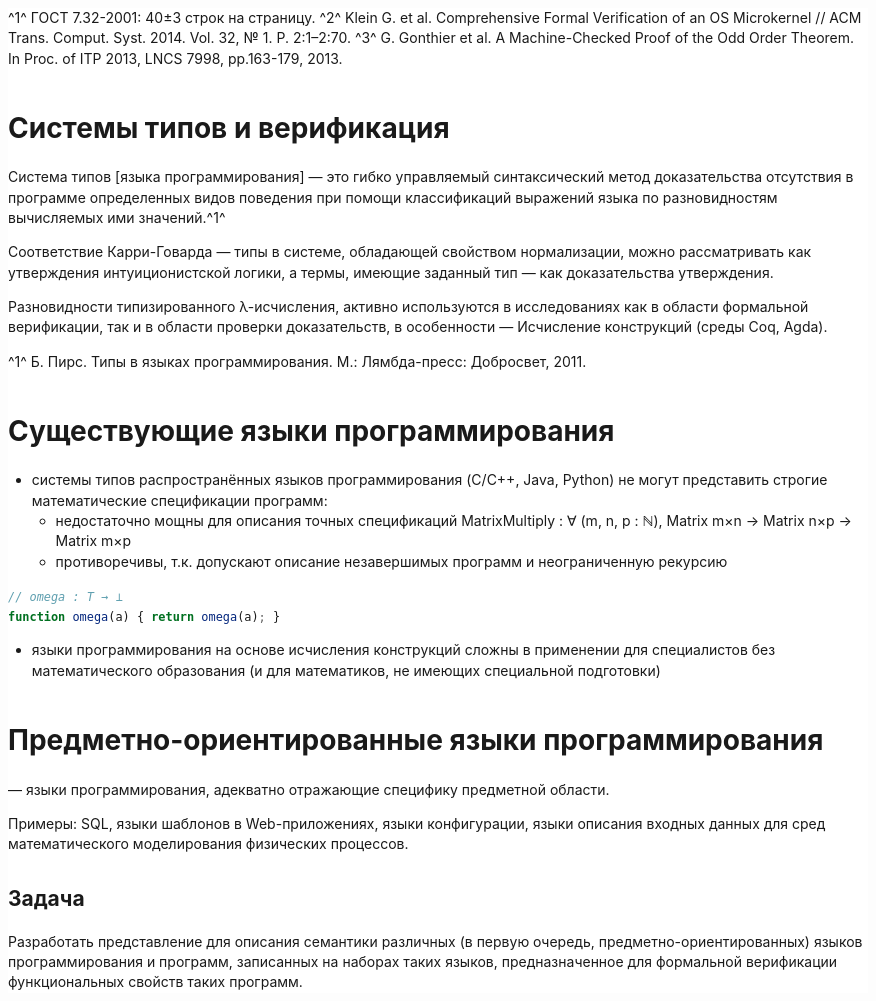 <span class="small">
^1^ ГОСТ 7.32-2001: 40±3 строк на страницу.
^2^ Klein G. et al. Comprehensive Formal Verification of an OS Microkernel // ACM Trans. Comput. Syst. 2014. Vol. 32, № 1. P. 2:1–2:70.
^3^ G. Gonthier et al. A Machine-Checked Proof of the Odd Order Theorem. In Proc. of ITP 2013, LNCS 7998, pp.163-179, 2013.
</span>

# Системы типов и верификация
Система типов [языка программирования] — это гибко управляемый синтаксический метод доказательства отсутствия в программе определенных видов поведения при помощи классификаций выражений языка по разновидностям вычисляемых ими значений.^1^

Соответствие Карри-Говарда — типы в системе, обладающей свойством нормализации, можно рассматривать как утверждения интуиционистской логики, а термы, имеющие заданный тип — как доказательства утверждения.

Разновидности типизированного λ-исчисления, активно используются в исследованиях как в области формальной верификации, так и в области проверки доказательств, в особенности — Исчисление конструкций (среды Coq, Agda).

<span class="small">
^1^ Б. Пирс. Типы в языках программирования. М.: Лямбда-пресс: Добросвет, 2011.
</span>

# Существующие языки программирования
- системы типов распространённых языков программирования (C/C++, Java, Python) не могут представить строгие математические спецификации программ:
    * недостаточно мощны для описания точных спецификаций
      MatrixMultiply : ∀ (m, n, p : ℕ), Matrix m×n → Matrix n×p → Matrix m×p
    * противоречивы, т.к. допускают описание незавершимых программ и неограниченную рекурсию

```javascript
// omega : T → ⊥
function omega(a) { return omega(a); }
```

- языки программирования на основе исчисления конструкций сложны в применении для специалистов без математического образования (и для математиков, не имеющих специальной подготовки)

# Предметно-ориентированные языки программирования
 — языки программирования, адекватно отражающие специфику предметной области.

Примеры: SQL, языки шаблонов в Web-приложениях, языки конфигурации, языки описания входных данных для сред математического моделирования физических процессов.

## Задача
Разработать представление для описания семантики различных (в первую очередь, предметно-ориентированных) языков программирования и программ, записанных на наборах таких языков, предназначенное для формальной верификации функциональных свойств таких программ.
